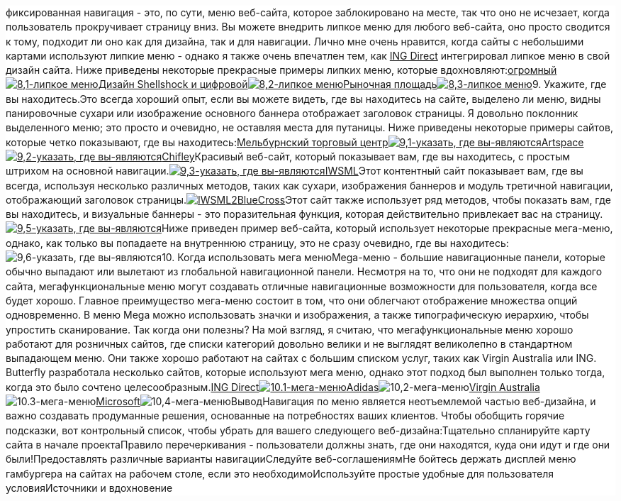 фиксированная навигация - это, по сути, меню веб-сайта, которое заблокировано на месте, так что оно не исчезает, когда пользователь прокручивает страницу вниз. Вы можете внедрить липкое меню для любого веб-сайта, оно просто сводится к тому, подходит ли оно как для дизайна, так и для навигации. Лично мне очень нравится, когда сайты с небольшими картами используют липкие меню - однако я также очень впечатлен тем, как [ING Direct](http://www.ingdirect.com.au/) интегрировал липкое меню в свой дизайн сайта. Ниже приведены некоторые прекрасные примеры липких меню, которые вдохновляют:[огромный](http://www.hugeinc.com/)[![8,1-липкое меню](https://www.butterfly.com.au/sites/default/files/images/blog/better-website-navigation/8.1-sticky-menu.jpg)](http://www.hugeinc.com/)[Дизайн Shellshock и цифровой](http://shlshk.com/)[![8,2-липкое меню](https://www.butterfly.com.au/sites/default/files/images/blog/better-website-navigation/8.2-sticky-menu.jpg)](http://shlshk.com/)[Рыночная площадь](http://market-pl.com/)[![8,3-липкое меню](https://www.butterfly.com.au/sites/default/files/images/blog/better-website-navigation/8.3-sticky-menu.jpg)](http://market-pl.com/)9. Укажите, где вы находитесь.Это всегда хороший опыт, если вы можете видеть, где вы находитесь на сайте, выделено ли меню, видны панировочные сухари или изображение основного баннера отображает заголовок страницы. Я довольно поклонник выделенного меню; это просто и очевидно, не оставляя места для путаницы. Ниже приведены некоторые примеры сайтов, которые четко показывают, где вы находитесь:[Мельбурнский торговый центр](http://www.emporiummelbourne.com.au/Articles/)[![9,1-указать, где вы-являются](https://www.butterfly.com.au/sites/default/files/images/blog/better-website-navigation/9.1-indicate-where-you-are.jpg)](http://www.emporiummelbourne.com.au/Articles/)[Artspace](http://www.artspace.com/artists)[![9,2-указать, где вы-являются](https://www.butterfly.com.au/sites/default/files/images/blog/better-website-navigation/9.2-indicate-where-you-are.jpg)](http://www.artspace.com/artists)[Chifley](http://www.chifley.com.au/)Красивый веб-сайт, который показывает вам, где вы находитесь, с простым штрихом на основной навигации.[![9,3-указать, где вы-являются](https://www.butterfly.com.au/sites/default/files/images/blog/better-website-navigation/9.3-indicate-where-you-are.jpg)](http://www.chifley.com.au/)[IWSML](http://www.iwsml.org.au/careers)Этот контентный сайт показывает вам, где вы всегда, используя несколько различных методов, таких как сухари, изображения баннеров и модуль третичной навигации, отображающий заголовок страницы.[![IWSML2](https://www.butterfly.com.au/sites/default/files/images/blog/better-website-navigation/IWSML2.jpg)](http://www.iwsml.org.au/careers)[BlueCross](http://www.bluecross.com.au/care-at-home)Этот сайт также использует ряд методов, чтобы показать вам, где вы находитесь, и визуальные баннеры - это поразительная функция, которая действительно привлекает вас на страницу.[![9,5-указать, где вы-являются](https://www.butterfly.com.au/sites/default/files/images/blog/better-website-navigation/9.5-indicate-where-you-are.jpg)](http://www.bluecross.com.au/care-at-home)Ниже приведен пример веб-сайта, который использует некоторые прекрасные мега-меню, однако, как только вы попадаете на внутреннюю страницу, это не сразу очевидно, где вы находитесь:![9,6-указать, где вы-являются](https://www.butterfly.com.au/sites/default/files/images/blog/better-website-navigation/9.6-indicate-where-you-are.jpg)10. Когда использовать мега менюMega-меню - большие навигационные панели, которые обычно выпадают или вылетают из глобальной навигационной панели. Несмотря на то, что они не подходят для каждого сайта, мегафункциональные меню могут создавать отличные навигационные возможности для пользователя, когда все будет хорошо. Главное преимущество мега-меню состоит в том, что они облегчают отображение множества опций одновременно. В меню Mega можно использовать значки и изображения, а также типографическую иерархию, чтобы упростить сканирование. Так когда они полезны? На мой взгляд, я считаю, что мегафункциональные меню хорошо работают для розничных сайтов, где списки категорий довольно велики и не выглядят великолепно в стандартном выпадающем меню. Они также хорошо работают на сайтах с большим списком услуг, таких как Virgin Australia или ING. Butterfly разработала несколько сайтов, которые используют мега меню, однако этот подход был выполнен только тогда, когда это было сочтено целесообразным.[ING Direct](http://www.ingdirect.com.au/)[![10.1-мега-меню](https://www.butterfly.com.au/sites/default/files/images/blog/better-website-navigation/10.1-mega-menu.jpg)](http://www.ingdirect.com.au/)[Adidas](http://www.adidas.com.au/)![10,2-мега-меню](https://www.butterfly.com.au/sites/default/files/images/blog/better-website-navigation/10.2-mega-menu.jpg)[Virgin Australia](http://www.virginaustralia.com/au/en/)![10.3-мега-меню](https://www.butterfly.com.au/sites/default/files/images/blog/better-website-navigation/10.3-mega-menu.jpg)[Microsoft](http://www.microsoftstore.com/store/msaus/en_AU/cat/Surface/categoryID.64885600?WT.mc_id=MSCOM_EN_AU_HP_Shop_Surface)![10,4-мега-меню](https://www.butterfly.com.au/sites/default/files/images/blog/better-website-navigation/10.4-mega-menu.jpg)ВыводНавигация по меню является неотъемлемой частью веб-дизайна, и важно создавать продуманные решения, основанные на потребностях ваших клиентов. Чтобы обобщить горячие подсказки, вот контрольный список, чтобы убрать для вашего следующего веб-дизайна:Тщательно спланируйте карту сайта в начале проектаПравило перечеркивания - пользователи должны знать, где они находятся, куда они идут и где они были!Предоставлять различные варианты навигацииСледуйте веб-соглашениямНе бойтесь держать дисплей меню гамбургера на сайтах на рабочем столе, если это необходимоИспользуйте простые удобные для пользователя условияИсточники и вдохновение